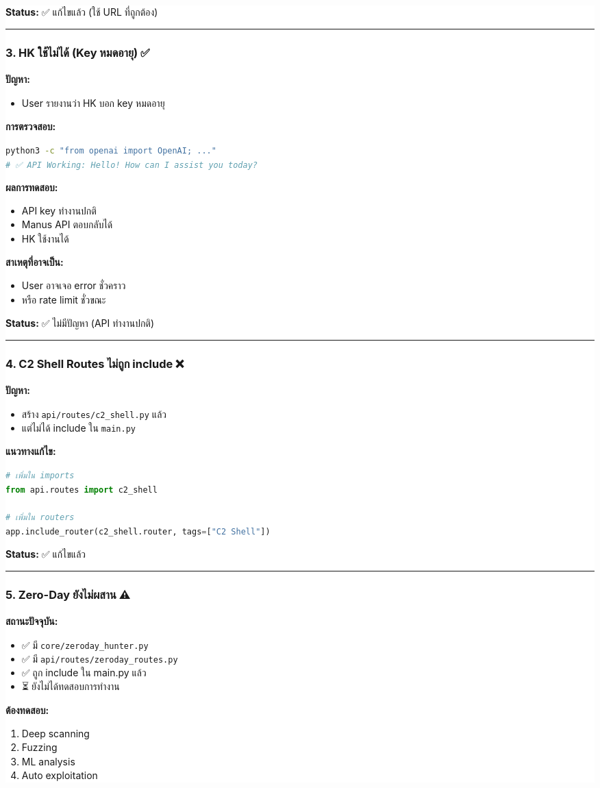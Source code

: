 **Status:** ✅ แก้ไขแล้ว (ใช้ URL ที่ถูกต้อง)

---

### 3. HK ใช้ไม่ได้ (Key หมดอายุ) ✅

**ปัญหา:**
- User รายงานว่า HK บอก key หมดอายุ

**การตรวจสอบ:**
```bash
python3 -c "from openai import OpenAI; ..."
# ✅ API Working: Hello! How can I assist you today?
```

**ผลการทดสอบ:**
- API key ทำงานปกติ
- Manus API ตอบกลับได้
- HK ใช้งานได้

**สาเหตุที่อาจเป็น:**
- User อาจเจอ error ชั่วคราว
- หรือ rate limit ชั่วขณะ

**Status:** ✅ ไม่มีปัญหา (API ทำงานปกติ)

---

### 4. C2 Shell Routes ไม่ถูก include ❌

**ปัญหา:**
- สร้าง `api/routes/c2_shell.py` แล้ว
- แต่ไม่ได้ include ใน `main.py`

**แนวทางแก้ไข:**
```python
# เพิ่มใน imports
from api.routes import c2_shell

# เพิ่มใน routers
app.include_router(c2_shell.router, tags=["C2 Shell"])
```

**Status:** ✅ แก้ไขแล้ว

---

### 5. Zero-Day ยังไม่ผสาน ⚠️

**สถานะปัจจุบัน:**
- ✅ มี `core/zeroday_hunter.py`
- ✅ มี `api/routes/zeroday_routes.py`
- ✅ ถูก include ใน main.py แล้ว
- ⏳ ยังไม่ได้ทดสอบการทำงาน

**ต้องทดสอบ:**
1. Deep scanning
2. Fuzzing
3. ML analysis
4. Auto exploitation
